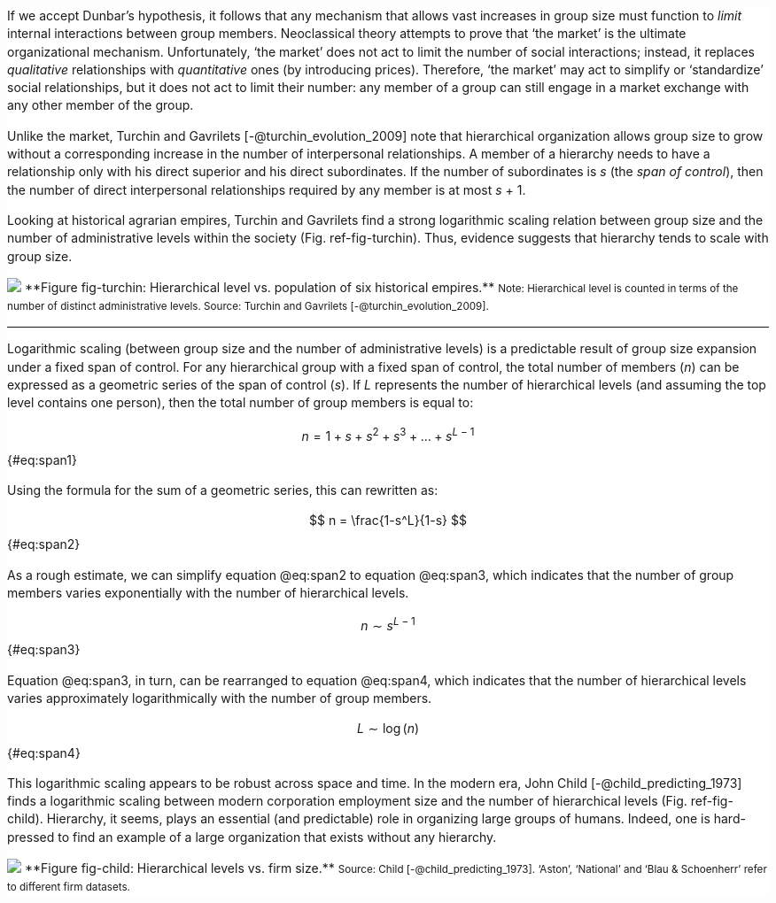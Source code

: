 
If we accept Dunbar’s hypothesis, it follows that any mechanism that allows vast increases in group size must function to *limit* internal interactions between group members. Neoclassical theory attempts to prove that ‘the market’ is the ultimate organizational mechanism. Unfortunately, ‘the market’ does not act to limit the number of social interactions; instead, it replaces *qualitative* relationships with *quantitative* ones (by introducing prices). Therefore, ‘the market’ may act to simplify or ‘standardize’ social relationships, but it does not act to limit their number: any member of a group can still engage in a market exchange with any other member of the group.

Unlike the market, Turchin and Gavrilets [-@turchin_evolution_2009] note that hierarchical organization allows group size to grow without a corresponding increase in the number of interpersonal relationships. A member of a hierarchy needs to have a relationship only with his direct superior and his direct subordinates. If the number of subordinates is *s* (the *span of control*), then the number of direct interpersonal relationships required by any member is at most *s* + 1.

Looking at historical agrarian empires, Turchin and Gavrilets find a strong logarithmic scaling relation between group size and the number of administrative levels within the society (Fig. ref-fig-turchin). Thus, evidence suggests that hierarchy tends to scale with group size.

<img src="../figures/Turchin.png" width=450 />
**Figure fig-turchin: Hierarchical level vs. population of six historical empires.**  
<small>Note: Hierarchical level is counted in terms of the number of distinct administrative levels. Source: Turchin and Gavrilets [-@turchin_evolution_2009].</small>

<hr  />


Logarithmic scaling (between group size and the number of administrative levels) is a predictable result of group size expansion under a fixed span of control. For any hierarchical group with a fixed span of control, the total number of members (*n*) can be expressed as a geometric series of the span of control (*s*). If *L* represents the number of hierarchical levels (and assuming the top level contains one person), then the total number of group members is equal to:

$$ n = 1 +s+ s^2+s^3 + \ldots + s^{L-1}$$ {#eq:span1}

Using the formula for the sum of a geometric series, this can rewritten as:

$$ n = \frac{1-s^L}{1-s} $$ {#eq:span2}

As a rough estimate, we can simplify equation @eq:span2 to equation @eq:span3, which indicates that the number of group members varies exponentially with the number of hierarchical levels. 

$$ n \sim s^{L-1}$$ {#eq:span3}

Equation @eq:span3, in turn, can be rearranged to equation @eq:span4, which indicates that the number of hierarchical levels varies approximately logarithmically with the number of group members.

$$ L \sim \log (n)$$ {#eq:span4}

This logarithmic scaling appears to be robust across space and time. In the modern era, John Child [-@child_predicting_1973] finds a logarithmic scaling between modern corporation employment size and the number of hierarchical levels (Fig. ref-fig-child). Hierarchy, it seems, plays an essential (and predictable) role in organizing large groups of humans. Indeed, one is hard-pressed to find an example of a large organization that exists without any hierarchy.

<img src="../figures/Childs.png" width=450 />
**Figure fig-child: Hierarchical levels vs. firm size.**  
<small>Source: Child [-@child_predicting_1973]. ‘Aston’, ‘National’ and ‘Blau & Schoenherr’ refer to different firm datasets.</small>


[^1]: In many ways the ''technical progress'' term is a fudge-factor that adjusts for the empirical inaccuracy  of the Solow-Swan model. Without this term, the Solow-Swan model fails to explain a large portion of historical growth [@ayres_economic_2010].
[^2]: For a small sample of the literature critiquing production functions, see @felipe_aggregation_2003;
[^3]: As used by Wicksteed, Euler's Theorem states that if $Y=f(a,b,c, \ldots)$ is a production function with factors of production $a,b,c, \ldots$ that exhibits constant returns to scale, then $Y= a \frac{\partial Y}{\partial a } + b \frac{\partial Y}{\partial b }+c \frac{\partial Y}{\partial c } + \ldots$. That is, output *Y* is guaranteed to be the sum of  the quantity of each factor times its marginal productivity.
[^4]: This is known as the first fundamental theorem of welfare economics: under conditions of perfect competition, market equilibrium is *Pareto-efficient*. It is impossible to make any one individual better off without making at least one individual worse off.
[^5]: One might protest that the reverse may actually be true --- that each additional unit of production will cost less. While this may be true in reality, as Harold Lydall notes, "neoclassical theory is built on the ... assumption of absence of economies of scale" [@lydall_theory_1971, p. 91].
[^6]: There is no such objective way to decide the 'correctness' of prices [@cochrane_castoriadis_2011]. Appeals to the contrary always imply an *additional* unit used to *explain* prices. For Marxists, this is a commodity's socially-necessary, abstract labor content. For neoclassicists, it reduces to the marginal utility derived from a commodity. In both cases, the argument for a 'correct' price rests upon its correlation with a hidden quantity which (conveniently) cannot ever be measured. A more logically sound way to think about prices is that they are always 'correct', *by definition*.
[^7]: The US Bureau of Economic Analysis (BEA) is aware of this problem. Its response has been to concede that the choice of base year is subjective. However, rather than conclude that this invalidates real GDP  (as I have), the BEA has adopted a new method, called 'chain-weighting', that uses a moving average for all base years [@steindel_chain-weighting:_1995]. While this might seem reasonable, it is similar to measuring your height in both meters and feet and then *averaging* the data to arrive at your 'true' height. The result is meaningless.
[^8]: For an in-depth critique of hedonic quality adjustment and revealed preference theory, see @nitzan_inflation_1992 and @wong_foundations_1978, respectively.
[^9]: Depending on how they are categorized, the basic primary energy forms are: fossil fuel, nuclear, hydro-electric, wind, solar, and biomass.
[^10]: Ayres \& Warr create 5 categories of useful work: Electricity, Heat (low, mid, high), Mechanical Drive, Light, Muscle Work.
[^11]: For empirical evidence linking union membership to labor's share of national income, see @brennan_shrinking_2012.
[^12]: Technically, proprietor income also includes partnerships. Proprietorship is effectively a category for all business activity that is *not* incorporated.
[^13]: The rent category is further complicated by the accepted practice of treating home ownership as a *business* activity. Thus, the Bureau of Economic Analysis calculates an *imputed* rent for all owner-occupied buildings. To whom this rent is actually paid remains unclear.
[^14]: Corporate tax rate is calculated by dividing total before tax profit by total tax collected, using BEA Table 1.12. Income tax rate is from IRS Table 23, U.S. Individual Income Tax: Personal Exemptions.
[^15]: Marx referred to interest-bearing capital as 'usurer's capital' [@marx_capital_1894, Ch. 36].
[^16]: It is highly likely that causation goes both ways (i.e. that the growth of energy consumption is also necessary for  the expansion of large, hierarchical organizations). I leave investigation of this circularity for a future date.
[^17]: @nitzan_capital_2009 trace the term *invest* to feudal power relations:  "The symbolic ceremony of transferring property rights from the lord to the vassal was known as *investiture*" (p. 227). They also note that the first corporations, or 'investment brotherhoods', were known as *commenda*  (p. 250).